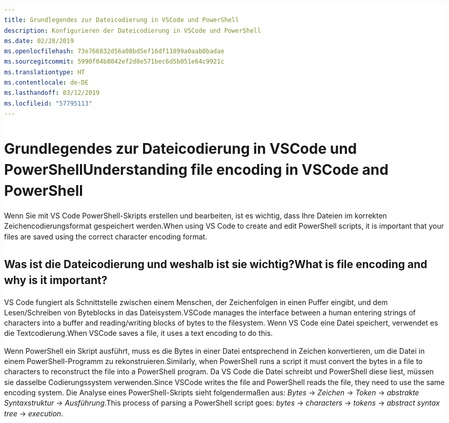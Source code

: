 ```yaml
---
title: Grundlegendes zur Dateicodierung in VSCode und PowerShell
description: Konfigurieren der Dateicodierung in VSCode und PowerShell
ms.date: 02/28/2019
ms.openlocfilehash: 73e766832d56a08bd5ef16df11899a0aab0badae
ms.sourcegitcommit: 5990f04b8042ef2d8e571bec6d5b051e64c9921c
ms.translationtype: HT
ms.contentlocale: de-DE
ms.lasthandoff: 03/12/2019
ms.locfileid: "57795113"
---
```

# <a name="understanding-file-encoding-in-vscode-and-powershell"></a><span data-ttu-id="4ba6e-103">Grundlegendes zur Dateicodierung in VSCode und PowerShell</span><span class="sxs-lookup"><span data-stu-id="4ba6e-103">Understanding file encoding in VSCode and PowerShell</span></span>

<span data-ttu-id="4ba6e-104">Wenn Sie mit VS Code PowerShell-Skripts erstellen und bearbeiten, ist es wichtig, dass Ihre Dateien im korrekten Zeichencodierungsformat gespeichert werden.</span><span class="sxs-lookup"><span data-stu-id="4ba6e-104">When using VS Code to create and edit PowerShell scripts, it is important that your files are saved using the correct character encoding format.</span></span>

## <a name="what-is-file-encoding-and-why-is-it-important"></a><span data-ttu-id="4ba6e-105">Was ist die Dateicodierung und weshalb ist sie wichtig?</span><span class="sxs-lookup"><span data-stu-id="4ba6e-105">What is file encoding and why is it important?</span></span>

<span data-ttu-id="4ba6e-106">VS Code fungiert als Schnittstelle zwischen einem Menschen, der Zeichenfolgen in einen Puffer eingibt, und dem Lesen/Schreiben von Byteblocks in das Dateisystem.</span><span class="sxs-lookup"><span data-stu-id="4ba6e-106">VSCode manages the interface between a human entering strings of characters into a buffer and reading/writing blocks of bytes to the filesystem.</span></span> <span data-ttu-id="4ba6e-107">Wenn VS Code eine Datei speichert, verwendet es die Textcodierung.</span><span class="sxs-lookup"><span data-stu-id="4ba6e-107">When VSCode saves a file, it uses a text encoding to do this.</span></span>

<span data-ttu-id="4ba6e-108">Wenn PowerShell ein Skript ausführt, muss es die Bytes in einer Datei entsprechend in Zeichen konvertieren, um die Datei in einem PowerShell-Programm zu rekonstruieren.</span><span class="sxs-lookup"><span data-stu-id="4ba6e-108">Similarly, when PowerShell runs a script it must convert the bytes in a file to characters to reconstruct the file into a PowerShell program.</span></span> <span data-ttu-id="4ba6e-109">Da VS Code die Datei schreibt und PowerShell diese liest, müssen sie dasselbe Codierungssystem verwenden.</span><span class="sxs-lookup"><span data-stu-id="4ba6e-109">Since VSCode writes the file and PowerShell reads the file, they need to use the same encoding system.</span></span> <span data-ttu-id="4ba6e-110">Die Analyse eines PowerShell-Skripts sieht folgendermaßen aus: *Bytes* -> *Zeichen* -> *Token* -> *abstrakte Syntaxstruktur* -> *Ausführung*.</span><span class="sxs-lookup"><span data-stu-id="4ba6e-110">This process of parsing a PowerShell script goes: *bytes* -> *characters* -> *tokens* -> *abstract syntax tree* -> *execution*.</span></span>
